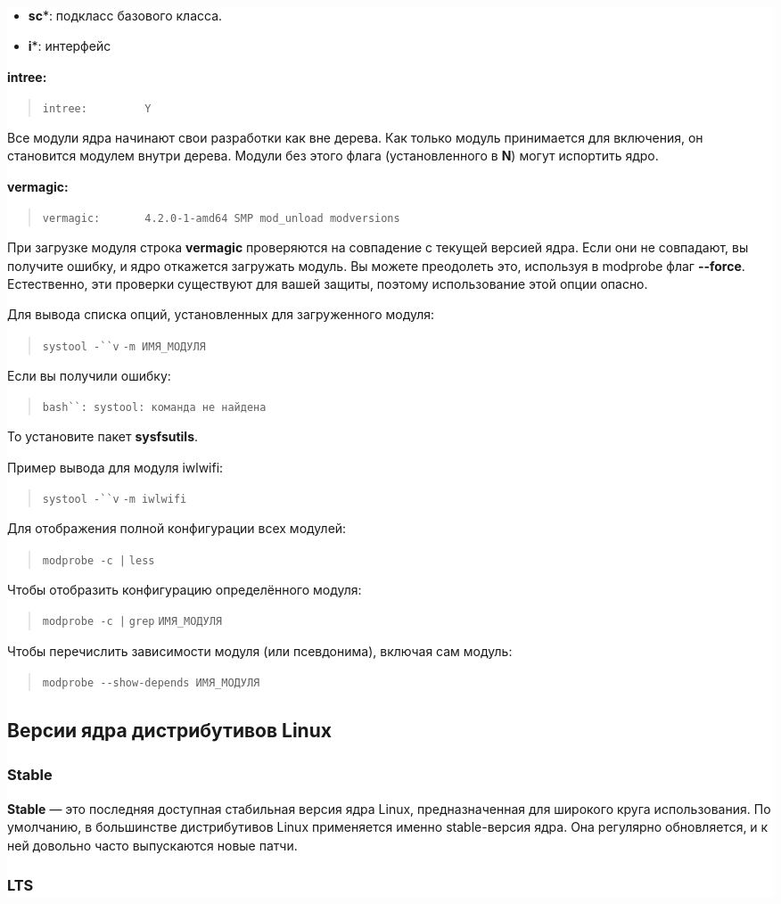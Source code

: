 -   **sc***: подкласс базового класса.

-   **i***: интерфейс

**intree:**



>`intree:         Y`

Все модули ядра начинают свои разработки как вне дерева. Как только модуль принимается для включения, он становится модулем внутри дерева. Модули без этого флага (установленного в **N**) могут испортить ядро.

**vermagic:**

>`vermagic:       4.2.0-1-amd64 SMP mod_unload modversions`

При загрузке модуля строка **vermagic** проверяются на совпадение с текущей версией ядра. Если они не совпадают, вы получите ошибку, и ядро откажется загружать модуль. Вы можете преодолеть это, используя в modprobe флаг **--force**. Естественно, эти проверки существуют для вашей защиты, поэтому использование этой опции опасно.

Для вывода списка опций, установленных для загруженного модуля:

>`systool -``v` `-m ИМЯ_МОДУЛЯ`

Если вы получили ошибку:

>`bash``: systool: команда не найдена`

То установите пакет **sysfsutils**.

Пример вывода для модуля iwlwifi:

>`systool -``v` `-m iwlwifi`

Для отображения полной конфигурации всех модулей:

>`modprobe -c |` `less`

Чтобы отобразить конфигурацию определённого модуля:

>`modprobe -c |` `grep` `ИМЯ_МОДУЛЯ`

Чтобы перечислить зависимости модуля (или псевдонима), включая сам модуль:

>`modprobe --show-depends ИМЯ_МОДУЛЯ`


## Версии ядра дистрибутивов Linux

  

### Stable

**Stable** — это последняя доступная стабильная версия ядра Linux, предназначенная для широкого круга использования. По умолчанию, в большинстве дистрибутивов Linux применяется именно stable-версия ядра. Она регулярно обновляется, и к ней довольно часто выпускаются новые патчи.  

### LTS
